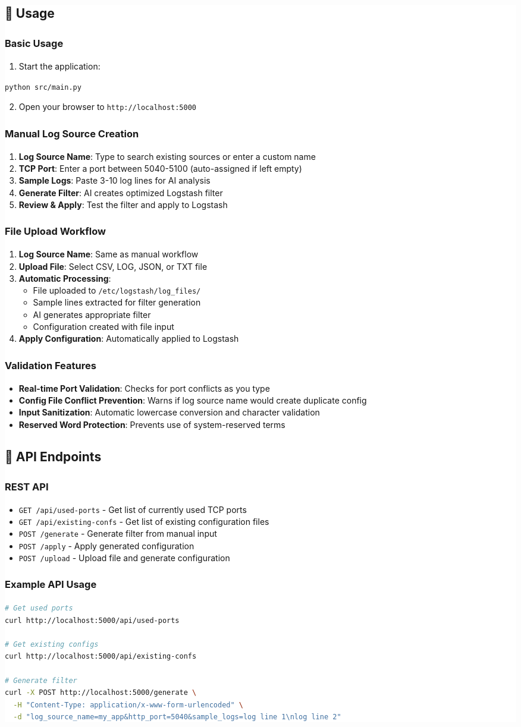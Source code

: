 ## 🎯 Usage

### Basic Usage
1. Start the application:
```bash
python src/main.py
```

2. Open your browser to `http://localhost:5000`

### Manual Log Source Creation
1. **Log Source Name**: Type to search existing sources or enter a custom name
2. **TCP Port**: Enter a port between 5040-5100 (auto-assigned if left empty)
3. **Sample Logs**: Paste 3-10 log lines for AI analysis
4. **Generate Filter**: AI creates optimized Logstash filter
5. **Review & Apply**: Test the filter and apply to Logstash

### File Upload Workflow
1. **Log Source Name**: Same as manual workflow
2. **Upload File**: Select CSV, LOG, JSON, or TXT file
3. **Automatic Processing**: 
   - File uploaded to `/etc/logstash/log_files/`
   - Sample lines extracted for filter generation
   - AI generates appropriate filter
   - Configuration created with file input
4. **Apply Configuration**: Automatically applied to Logstash

### Validation Features
- **Real-time Port Validation**: Checks for port conflicts as you type
- **Config File Conflict Prevention**: Warns if log source name would create duplicate config
- **Input Sanitization**: Automatic lowercase conversion and character validation
- **Reserved Word Protection**: Prevents use of system-reserved terms

## 🔧 API Endpoints

### REST API
- `GET /api/used-ports` - Get list of currently used TCP ports
- `GET /api/existing-confs` - Get list of existing configuration files
- `POST /generate` - Generate filter from manual input
- `POST /apply` - Apply generated configuration
- `POST /upload` - Upload file and generate configuration

### Example API Usage
```bash
# Get used ports
curl http://localhost:5000/api/used-ports

# Get existing configs
curl http://localhost:5000/api/existing-confs

# Generate filter
curl -X POST http://localhost:5000/generate \
  -H "Content-Type: application/x-www-form-urlencoded" \
  -d "log_source_name=my_app&http_port=5040&sample_logs=log line 1\nlog line 2"
```
